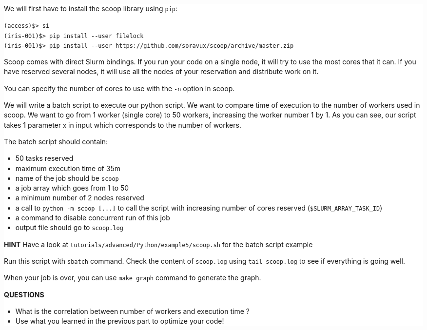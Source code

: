 We will first have to install the scoop library using `pip`:

```
(access)$> si
(iris-001)$> pip install --user filelock
(iris-001)$> pip install --user https://github.com/soravux/scoop/archive/master.zip
```

Scoop comes with direct Slurm bindings. If you run your code on a single node, it will try to use the most cores that it can. If you have reserved several nodes, it will use all the nodes of your reservation and distribute work on it.

You can specify the number of cores to use with the `-n` option in scoop.

We will write a batch script to execute our python script. We want to compare time of execution to the number of workers used in scoop. We want to go from 1 worker (single core) to 50 workers, increasing the worker number 1 by 1. As you can see, our script takes 1 parameter `x` in input which corresponds to the number of workers.

The batch script should contain:

* 50 tasks reserved
* maximum execution time of 35m
* name of the job should be `scoop`
* a job array which goes from 1 to 50
* a minimum number of 2 nodes reserved
* a call to `python -m scoop [...]` to call the script with increasing number of cores reserved (`$SLURM_ARRAY_TASK_ID`)
* a command to disable concurrent run of this job
* output file should go to `scoop.log`

**HINT** Have a look at `tutorials/advanced/Python/example5/scoop.sh` for the batch script example

Run this script with `sbatch` command. Check the content of `scoop.log` using `tail scoop.log` to see if everything is going well.

When your job is over, you can use `make graph` command to generate the graph.

**QUESTIONS**

* What is the correlation between number of workers and execution time ?
* Use what you learned in the previous part to optimize your code!
